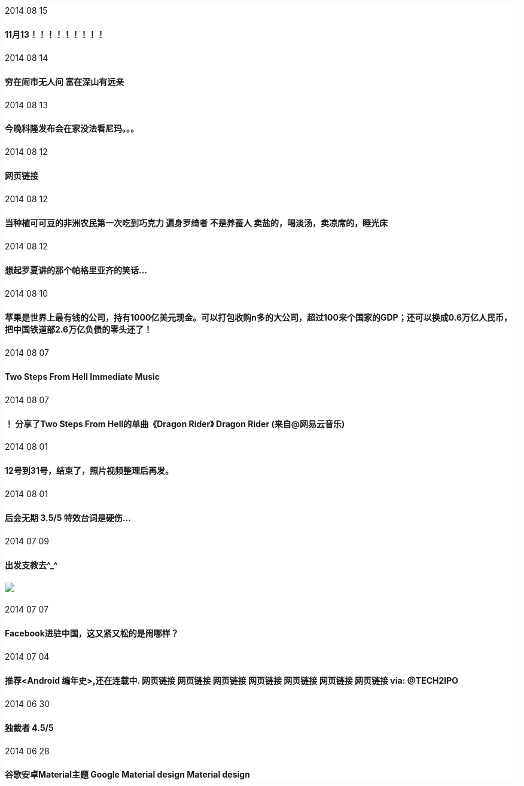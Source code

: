 2014 08 15
#### 11月13！！！！！！！！！ 

2014 08 14
#### 穷在闹市无人问 富在深山有远亲 

2014 08 13
#### 今晚科隆发布会在家没法看尼玛。。。 

2014 08 12
#### 网页链接 

2014 08 12
#### 当种植可可豆的非洲农民第一次吃到巧克力 遍身罗绮者 不是养蚕人 卖盐的，喝淡汤，卖凉席的，睡光床 

2014 08 12
#### 想起罗夏讲的那个帕格里亚齐的笑话... 

2014 08 10
#### 苹果是世界上最有钱的公司，持有1000亿美元现金。可以打包收购n多的大公司，超过100来个国家的GDP；还可以换成0.6万亿人民币，把中国铁道部2.6万亿负债的零头还了！ 

2014 08 07
#### Two Steps From Hell Immediate Music 

2014 08 07
#### ！  分享了Two Steps From Hell的单曲《Dragon Rider》 Dragon Rider (来自@网易云音乐) 

2014 08 01
#### 12号到31号，结束了，照片视频整理后再发。 

2014 08 01
#### 后会无期 3.5/5 特效台词是硬伤... 

2014 07 09
#### 出发支教去^_^ 
![](https://ww2.sinaimg.cn/mw2000/7333a587jw1ei6abg65hgj20hs0np3zi.jpg)

2014 07 07
#### Facebook进驻中国，这又紧又松的是闹哪样？ 

2014 07 04
#### 推荐<Android 编年史>,还在连载中. 网页链接 网页链接 网页链接 网页链接 网页链接 网页链接 网页链接 via: @TECH2IPO 

2014 06 30
#### 独裁者 4.5/5 

2014 06 28
#### 谷歌安卓Material主题 Google Material design Material design 
